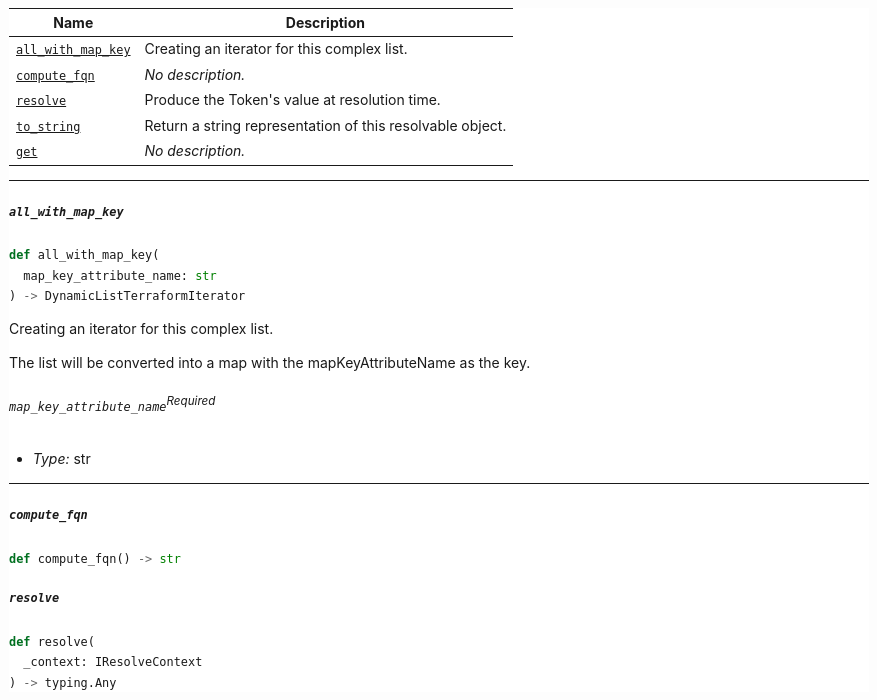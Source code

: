 | **Name** | **Description** |
| --- | --- |
| <code><a href="#rhizo-co-terraform-provider-oci.dataOciJmsJavaDownloadsJavaDownloadRecords.DataOciJmsJavaDownloadsJavaDownloadRecordsFilterList.allWithMapKey">all_with_map_key</a></code> | Creating an iterator for this complex list. |
| <code><a href="#rhizo-co-terraform-provider-oci.dataOciJmsJavaDownloadsJavaDownloadRecords.DataOciJmsJavaDownloadsJavaDownloadRecordsFilterList.computeFqn">compute_fqn</a></code> | *No description.* |
| <code><a href="#rhizo-co-terraform-provider-oci.dataOciJmsJavaDownloadsJavaDownloadRecords.DataOciJmsJavaDownloadsJavaDownloadRecordsFilterList.resolve">resolve</a></code> | Produce the Token's value at resolution time. |
| <code><a href="#rhizo-co-terraform-provider-oci.dataOciJmsJavaDownloadsJavaDownloadRecords.DataOciJmsJavaDownloadsJavaDownloadRecordsFilterList.toString">to_string</a></code> | Return a string representation of this resolvable object. |
| <code><a href="#rhizo-co-terraform-provider-oci.dataOciJmsJavaDownloadsJavaDownloadRecords.DataOciJmsJavaDownloadsJavaDownloadRecordsFilterList.get">get</a></code> | *No description.* |

---

##### `all_with_map_key` <a name="all_with_map_key" id="rhizo-co-terraform-provider-oci.dataOciJmsJavaDownloadsJavaDownloadRecords.DataOciJmsJavaDownloadsJavaDownloadRecordsFilterList.allWithMapKey"></a>

```python
def all_with_map_key(
  map_key_attribute_name: str
) -> DynamicListTerraformIterator
```

Creating an iterator for this complex list.

The list will be converted into a map with the mapKeyAttributeName as the key.

###### `map_key_attribute_name`<sup>Required</sup> <a name="map_key_attribute_name" id="rhizo-co-terraform-provider-oci.dataOciJmsJavaDownloadsJavaDownloadRecords.DataOciJmsJavaDownloadsJavaDownloadRecordsFilterList.allWithMapKey.parameter.mapKeyAttributeName"></a>

- *Type:* str

---

##### `compute_fqn` <a name="compute_fqn" id="rhizo-co-terraform-provider-oci.dataOciJmsJavaDownloadsJavaDownloadRecords.DataOciJmsJavaDownloadsJavaDownloadRecordsFilterList.computeFqn"></a>

```python
def compute_fqn() -> str
```

##### `resolve` <a name="resolve" id="rhizo-co-terraform-provider-oci.dataOciJmsJavaDownloadsJavaDownloadRecords.DataOciJmsJavaDownloadsJavaDownloadRecordsFilterList.resolve"></a>

```python
def resolve(
  _context: IResolveContext
) -> typing.Any
```
